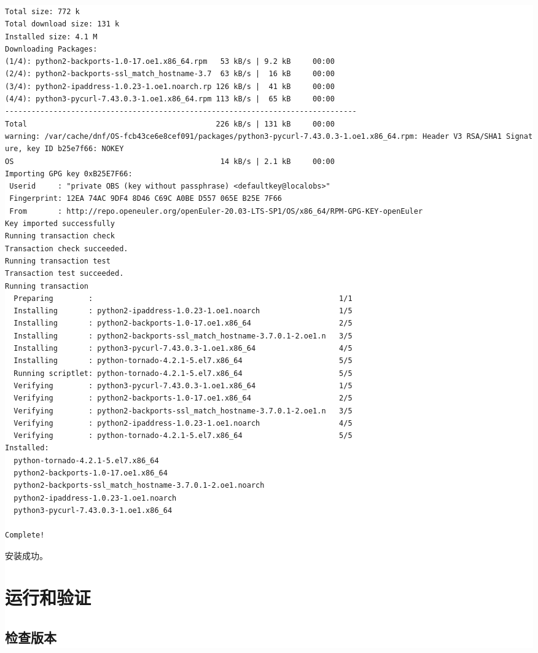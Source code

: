 ```
Total size: 772 k
Total download size: 131 k
Installed size: 4.1 M
Downloading Packages:
(1/4): python2-backports-1.0-17.oe1.x86_64.rpm   53 kB/s | 9.2 kB     00:00
(2/4): python2-backports-ssl_match_hostname-3.7  63 kB/s |  16 kB     00:00
(3/4): python2-ipaddress-1.0.23-1.oe1.noarch.rp 126 kB/s |  41 kB     00:00
(4/4): python3-pycurl-7.43.0.3-1.oe1.x86_64.rpm 113 kB/s |  65 kB     00:00
--------------------------------------------------------------------------------
Total                                           226 kB/s | 131 kB     00:00
warning: /var/cache/dnf/OS-fcb43ce6e8cef091/packages/python3-pycurl-7.43.0.3-1.oe1.x86_64.rpm: Header V3 RSA/SHA1 Signature, key ID b25e7f66: NOKEY
OS                                               14 kB/s | 2.1 kB     00:00
Importing GPG key 0xB25E7F66:
 Userid     : "private OBS (key without passphrase) <defaultkey@localobs>"
 Fingerprint: 12EA 74AC 9DF4 8D46 C69C A0BE D557 065E B25E 7F66
 From       : http://repo.openeuler.org/openEuler-20.03-LTS-SP1/OS/x86_64/RPM-GPG-KEY-openEuler
Key imported successfully
Running transaction check
Transaction check succeeded.
Running transaction test
Transaction test succeeded.
Running transaction
  Preparing        :                                                        1/1
  Installing       : python2-ipaddress-1.0.23-1.oe1.noarch                  1/5
  Installing       : python2-backports-1.0-17.oe1.x86_64                    2/5
  Installing       : python2-backports-ssl_match_hostname-3.7.0.1-2.oe1.n   3/5
  Installing       : python3-pycurl-7.43.0.3-1.oe1.x86_64                   4/5
  Installing       : python-tornado-4.2.1-5.el7.x86_64                      5/5
  Running scriptlet: python-tornado-4.2.1-5.el7.x86_64                      5/5
  Verifying        : python3-pycurl-7.43.0.3-1.oe1.x86_64                   1/5
  Verifying        : python2-backports-1.0-17.oe1.x86_64                    2/5
  Verifying        : python2-backports-ssl_match_hostname-3.7.0.1-2.oe1.n   3/5
  Verifying        : python2-ipaddress-1.0.23-1.oe1.noarch                  4/5
  Verifying        : python-tornado-4.2.1-5.el7.x86_64                      5/5
Installed:
  python-tornado-4.2.1-5.el7.x86_64
  python2-backports-1.0-17.oe1.x86_64
  python2-backports-ssl_match_hostname-3.7.0.1-2.oe1.noarch
  python2-ipaddress-1.0.23-1.oe1.noarch
  python3-pycurl-7.43.0.3-1.oe1.x86_64

Complete!
```

安装成功。

# 运行和验证

## 检查版本
